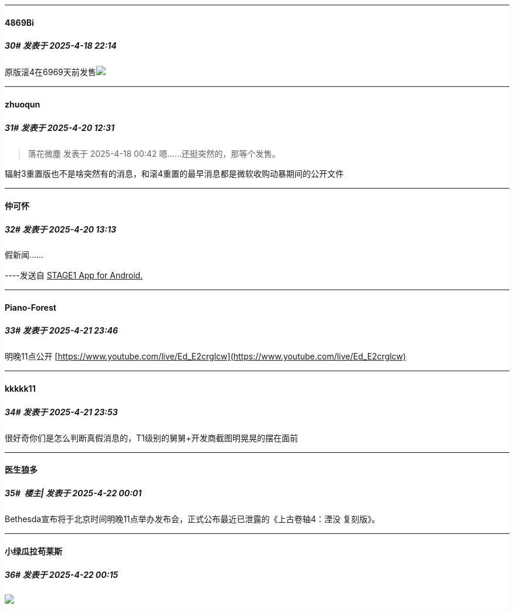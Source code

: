 *****

####  4869Bi  
##### 30#       发表于 2025-4-18 22:14

原版滚4在6969天前发售<img src="https://static.stage1st.com/image/smiley/face2017/067.png" referrerpolicy="no-referrer">

*****

####  zhuoqun  
##### 31#       发表于 2025-4-20 12:31

<blockquote>落花微塵 发表于 2025-4-18 00:42
嗯……还挺突然的，那等个发售。</blockquote>
辐射3重置版也不是啥突然有的消息，和滚4重置的最早消息都是微软收购动暴期间的公开文件

*****

####  仲可怀  
##### 32#       发表于 2025-4-20 13:13

假新闻……

----发送自 [STAGE1 App for Android.](http://stage1.5j4m.com/?1.45)

*****

####  Piano-Forest  
##### 33#       发表于 2025-4-21 23:46

明晚11点公开
[https://www.youtube.com/live/Ed_E2crglcw](https://www.youtube.com/live/Ed_E2crglcw)

*****

####  kkkkk11  
##### 34#       发表于 2025-4-21 23:53

很好奇你们是怎么判断真假消息的，T1级别的舅舅+开发商截图明晃晃的摆在面前

*****

####  医生狼多  
##### 35#         楼主| 发表于 2025-4-22 00:01

Bethesda宣布将于北京时间明晚11点举办发布会，正式公布最近已泄露的《上古卷轴4：湮没 复刻版》。​​​

*****

####  小绿瓜拉苟莱斯  
##### 36#       发表于 2025-4-22 00:15

<img src="https://static.stage1st.com/image/smiley/face2017/138.png" referrerpolicy="no-referrer">
